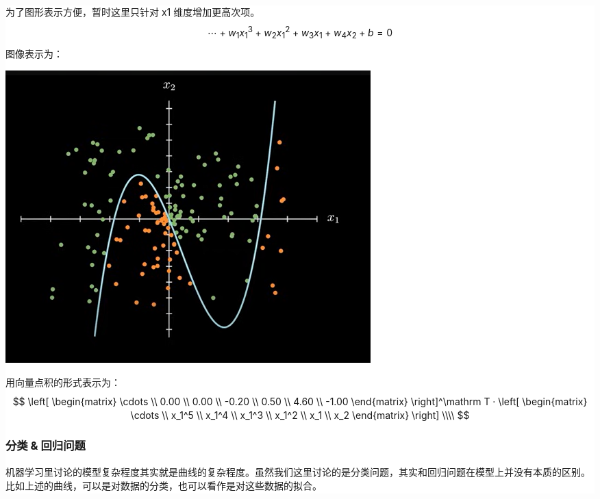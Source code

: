 为了图形表示方便，暂时这里只针对 x1 维度增加更高次项。
$$
\cdots+w_1x_1^3+w_2x_1^2+w_3x_1+w_4x_2+b=0
$$
图像表示为：

![image-20240307153214331](/img/machine_learning/image-20240307153214331.png)

用向量点积的形式表示为：
$$
\left[
\begin{matrix}
\cdots \\ 0.00 \\ 0.00 \\ -0.20 \\ 0.50 \\ 4.60 \\ -1.00 
\end{matrix}
\right]^\mathrm T
·
\left[
\begin{matrix}
\cdots \\ x_1^5 \\ x_1^4 \\ x_1^3 \\ x_1^2 \\ x_1 \\ x_2
\end{matrix}
\right] \\\\
$$
### 分类 & 回归问题

机器学习里讨论的模型复杂程度其实就是曲线的复杂程度。虽然我们这里讨论的是分类问题，其实和回归问题在模型上并没有本质的区别。比如上述的曲线，可以是对数据的分类，也可以看作是对这些数据的拟合。
